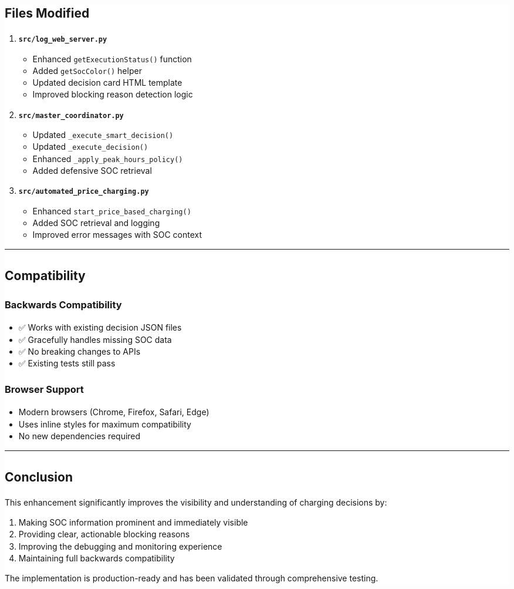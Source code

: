
## Files Modified

1. **`src/log_web_server.py`**
   - Enhanced `getExecutionStatus()` function
   - Added `getSocColor()` helper
   - Updated decision card HTML template
   - Improved blocking reason detection logic

2. **`src/master_coordinator.py`**
   - Updated `_execute_smart_decision()`
   - Updated `_execute_decision()`
   - Enhanced `_apply_peak_hours_policy()`
   - Added defensive SOC retrieval

3. **`src/automated_price_charging.py`**
   - Enhanced `start_price_based_charging()`
   - Added SOC retrieval and logging
   - Improved error messages with SOC context

---

## Compatibility

### Backwards Compatibility
- ✅ Works with existing decision JSON files
- ✅ Gracefully handles missing SOC data
- ✅ No breaking changes to APIs
- ✅ Existing tests still pass

### Browser Support
- Modern browsers (Chrome, Firefox, Safari, Edge)
- Uses inline styles for maximum compatibility
- No new dependencies required

---

## Conclusion

This enhancement significantly improves the visibility and understanding of charging decisions by:
1. Making SOC information prominent and immediately visible
2. Providing clear, actionable blocking reasons
3. Improving the debugging and monitoring experience
4. Maintaining full backwards compatibility

The implementation is production-ready and has been validated through comprehensive testing.

